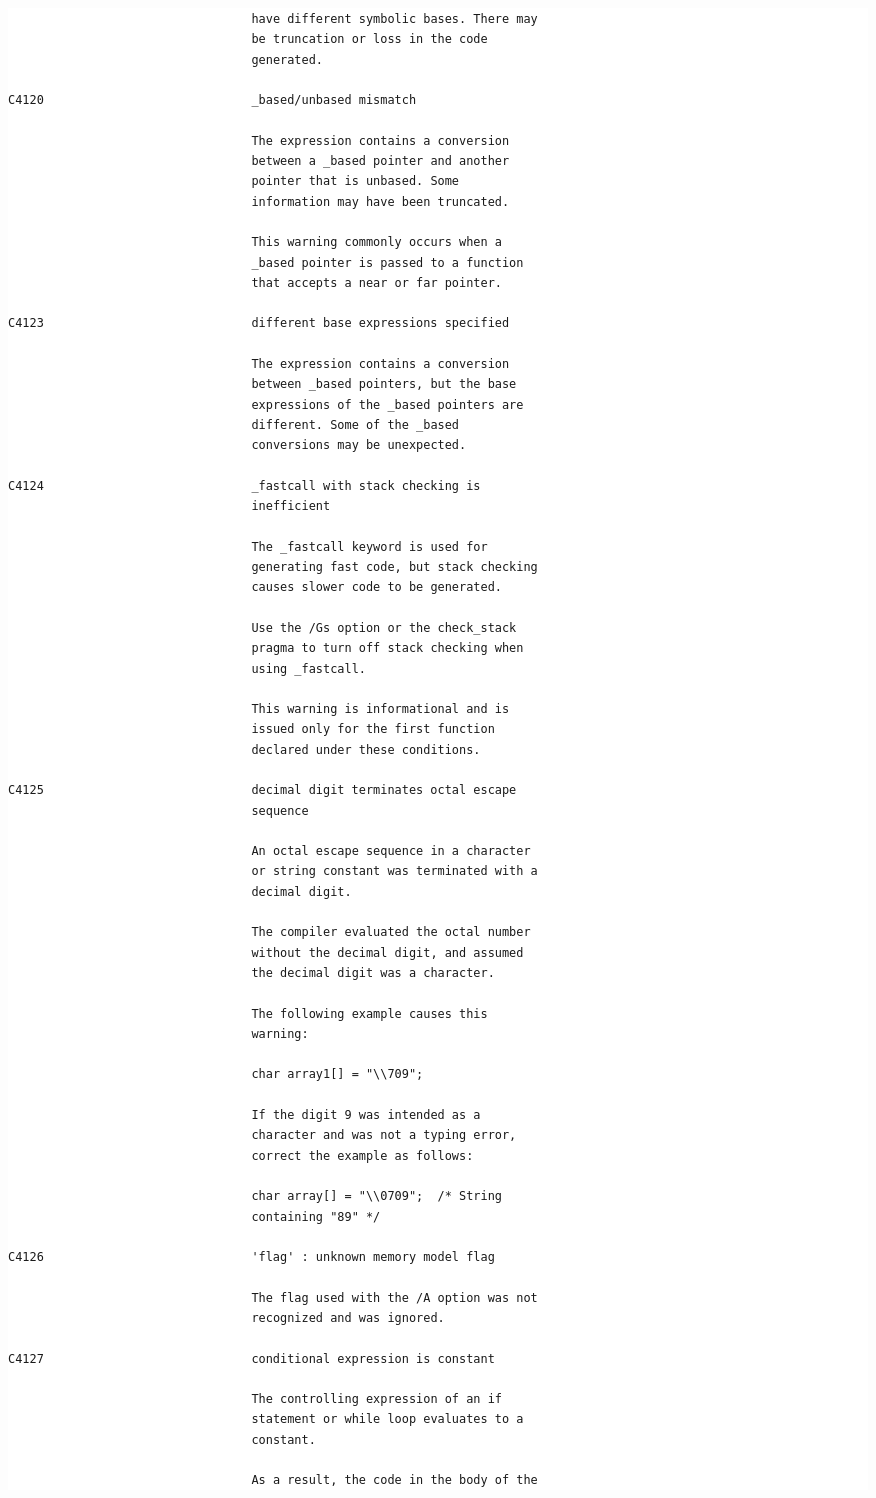 	                                  have different symbolic bases. There may
	                                  be truncation or loss in the code
	                                  generated.
	
	C4120                             _based/unbased mismatch
	
	                                  The expression contains a conversion
	                                  between a _based pointer and another
	                                  pointer that is unbased. Some
	                                  information may have been truncated.
	
	                                  This warning commonly occurs when a
	                                  _based pointer is passed to a function
	                                  that accepts a near or far pointer.
	
	C4123                             different base expressions specified
	
	                                  The expression contains a conversion
	                                  between _based pointers, but the base
	                                  expressions of the _based pointers are
	                                  different. Some of the _based
	                                  conversions may be unexpected.
	
	C4124                             _fastcall with stack checking is
	                                  inefficient
	
	                                  The _fastcall keyword is used for
	                                  generating fast code, but stack checking
	                                  causes slower code to be generated.
	
	                                  Use the /Gs option or the check_stack
	                                  pragma to turn off stack checking when
	                                  using _fastcall.
	
	                                  This warning is informational and is
	                                  issued only for the first function
	                                  declared under these conditions.
	
	C4125                             decimal digit terminates octal escape
	                                  sequence
	
	                                  An octal escape sequence in a character
	                                  or string constant was terminated with a
	                                  decimal digit.
	
	                                  The compiler evaluated the octal number
	                                  without the decimal digit, and assumed
	                                  the decimal digit was a character.
	
	                                  The following example causes this
	                                  warning:
	
	                                  char array1[] = "\\709";
	
	                                  If the digit 9 was intended as a
	                                  character and was not a typing error,
	                                  correct the example as follows:
	
	                                  char array[] = "\\0709";  /* String
	                                  containing "89" */
	
	C4126                             'flag' : unknown memory model flag
	
	                                  The flag used with the /A option was not
	                                  recognized and was ignored.
	
	C4127                             conditional expression is constant
	
	                                  The controlling expression of an if
	                                  statement or while loop evaluates to a
	                                  constant.
	
	                                  As a result, the code in the body of the